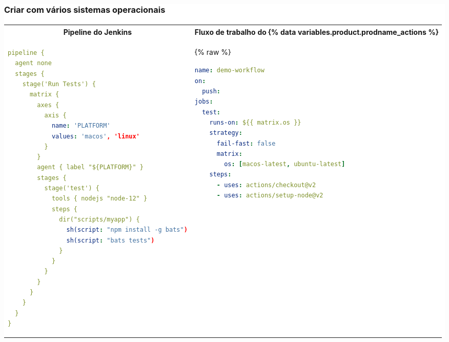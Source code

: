 </td>
</tr>
</table>

### Criar com vários sistemas operacionais

<table>
<tr>
<th>
Pipeline do Jenkins
</th>
<th>
Fluxo de trabalho do {% data variables.product.prodname_actions %}
</th>
</tr>
<tr>
<td>

```yaml
pipeline {
  agent none
  stages {
    stage('Run Tests') {
      matrix {
        axes {
          axis {
            name: 'PLATFORM'
            values: 'macos', 'linux'
          }
        }
        agent { label "${PLATFORM}" }
        stages {
          stage('test') {
            tools { nodejs "node-12" }
            steps {
              dir("scripts/myapp") {
                sh(script: "npm install -g bats")
                sh(script: "bats tests")
              }
            }
          }
        }
      }
    }
  }
}
```

</td>
<td>

{% raw %}
```yaml
name: demo-workflow
on:
  push:
jobs:
  test:
    runs-on: ${{ matrix.os }}
    strategy:
      fail-fast: false
      matrix:
        os: [macos-latest, ubuntu-latest]
    steps:
      - uses: actions/checkout@v2
      - uses: actions/setup-node@v2
```